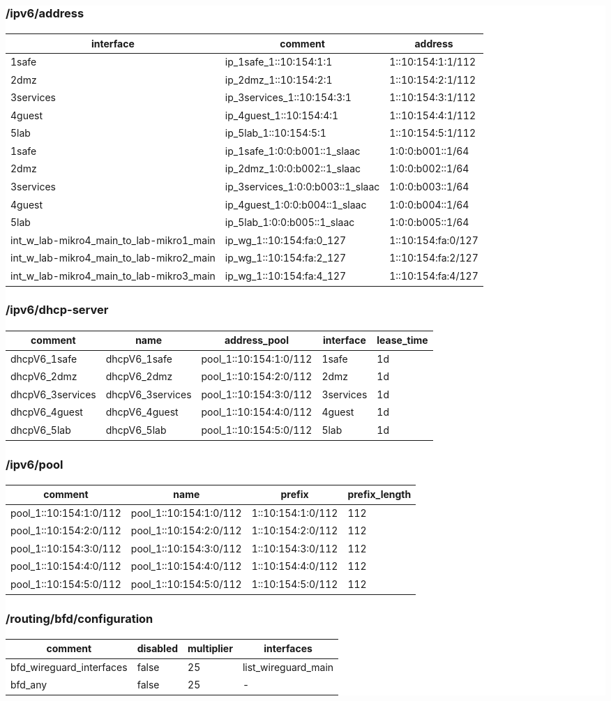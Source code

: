 ### /ipv6/address  
interface|comment|address|
|---------|---------|---------|
|1safe|ip_1safe_1::10:154:1:1|1::10:154:1:1/112|
|2dmz|ip_2dmz_1::10:154:2:1|1::10:154:2:1/112|
|3services|ip_3services_1::10:154:3:1|1::10:154:3:1/112|
|4guest|ip_4guest_1::10:154:4:1|1::10:154:4:1/112|
|5lab|ip_5lab_1::10:154:5:1|1::10:154:5:1/112|
|1safe|ip_1safe_1:0:0:b001::1_slaac|1:0:0:b001::1/64|
|2dmz|ip_2dmz_1:0:0:b002::1_slaac|1:0:0:b002::1/64|
|3services|ip_3services_1:0:0:b003::1_slaac|1:0:0:b003::1/64|
|4guest|ip_4guest_1:0:0:b004::1_slaac|1:0:0:b004::1/64|
|5lab|ip_5lab_1:0:0:b005::1_slaac|1:0:0:b005::1/64|
|int_w_lab-mikro4_main_to_lab-mikro1_main|ip_wg_1::10:154:fa:0_127|1::10:154:fa:0/127|
|int_w_lab-mikro4_main_to_lab-mikro2_main|ip_wg_1::10:154:fa:2_127|1::10:154:fa:2/127|
|int_w_lab-mikro4_main_to_lab-mikro3_main|ip_wg_1::10:154:fa:4_127|1::10:154:fa:4/127|

### /ipv6/dhcp-server  
comment|name|address_pool|interface|lease_time|
|---------|---------|---------|---------|---------|
|dhcpV6_1safe|dhcpV6_1safe|pool_1::10:154:1:0/112|1safe|1d|
|dhcpV6_2dmz|dhcpV6_2dmz|pool_1::10:154:2:0/112|2dmz|1d|
|dhcpV6_3services|dhcpV6_3services|pool_1::10:154:3:0/112|3services|1d|
|dhcpV6_4guest|dhcpV6_4guest|pool_1::10:154:4:0/112|4guest|1d|
|dhcpV6_5lab|dhcpV6_5lab|pool_1::10:154:5:0/112|5lab|1d|

### /ipv6/pool  
comment|name|prefix|prefix_length|
|---------|---------|---------|---------|
|pool_1::10:154:1:0/112|pool_1::10:154:1:0/112|1::10:154:1:0/112|112|
|pool_1::10:154:2:0/112|pool_1::10:154:2:0/112|1::10:154:2:0/112|112|
|pool_1::10:154:3:0/112|pool_1::10:154:3:0/112|1::10:154:3:0/112|112|
|pool_1::10:154:4:0/112|pool_1::10:154:4:0/112|1::10:154:4:0/112|112|
|pool_1::10:154:5:0/112|pool_1::10:154:5:0/112|1::10:154:5:0/112|112|

### /routing/bfd/configuration  
comment|disabled|multiplier|interfaces|
|---------|---------|---------|---------|
|bfd_wireguard_interfaces|false|25|list_wireguard_main|
|bfd_any|false|25| - |
